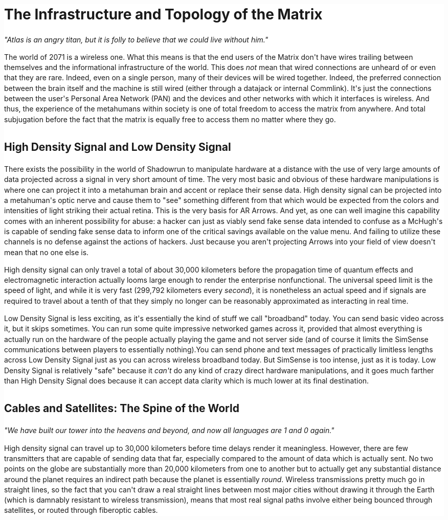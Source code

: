 # The Infrastructure and Topology of the Matrix

*"Atlas is an angry titan, but it is folly to believe that we could live without him."*

The world of 2071 is a wireless one. What this means is that the end users of the Matrix don't have wires trailing between themselves and the informational infrastructure of the world. This does *not* mean that wired connections are unheard of or even that they are rare. Indeed, even on a single person, many of their devices will be wired together. Indeed, the preferred connection between the brain itself and the machine is still wired (either through a datajack or internal Commlink). It's just the connections between the user's Personal Area Network (PAN) and the devices and other networks with which it interfaces is wireless. And thus, the experience of the metahumans within society is one of total freedom to access the matrix from anywhere. And total subjugation before the fact that the matrix is equally free to access them no matter where they go.

## High Density Signal and Low Density Signal

There exists the possibility in the world of Shadowrun to manipulate hardware at a distance with the use of very large amounts of data projected across a signal in very short amount of time. The very most basic and obvious of these hardware manipulations is where one can project it into a metahuman brain and accent or replace their sense data. High density signal can be projected into a metahuman's optic nerve and cause them to "see" something different from that which would be expected from the colors and intensities of light striking their actual retina. This is the very basis for AR Arrows. And yet, as one can well imagine this capability comes with an inherent possibility for abuse: a hacker can just as viably send fake sense data intended to confuse as a McHugh's is capable of sending fake sense data to inform one of the critical savings available on the value menu. And failing to utilize these channels is no defense against the actions of hackers. Just because you aren't projecting Arrows into your field of view doesn't mean that no one else is.

High density signal can only travel a total of about 30,000 kilometers before the propagation time of quantum effects and electromagnetic interaction actually looms large enough to render the enterprise nonfunctional. The universal speed limit is the speed of light, and while it is very fast (299,792 kilometers every *second*), it is nonetheless an actual speed and if signals are required to travel about a tenth of that they simply no longer can be reasonably approximated as interacting in real time.

Low Density Signal is less exciting, as it's essentially the kind of stuff we call "broadband" today. You can send basic video across it, but it skips sometimes. You can run some quite impressive networked games across it, provided that almost everything is actually run on the hardware of the people actually playing the game and not server side (and of course it limits the SimSense communications between players to essentially nothing).You can send phone and text messages of practically limitless lengths across Low Density Signal just as you can across wireless broadband today. But SimSense is too intense, just as it is today. Low Density Signal is relatively "safe" because it *can't* do any kind of crazy direct hardware manipulations, and it goes much farther than High Density Signal does because it can accept data clarity which is much lower at its final destination.

## Cables and Satellites: The Spine of the World

*"We have built our tower into the heavens and beyond, and now all languages are 1 and 0 again."*

High density signal can travel up to 30,000 kilometers before time delays render it meaningless. However, there are few transmitters that are capable of sending data that far, especially compared to the amount of data which is actually sent. No two points on the globe are substantially more than 20,000 kilometers from one to another but to actually get any substantial distance around the planet requires an indirect path because the planet is essentially *round*. Wireless transmissions pretty much go in straight lines, so the fact that you can't draw a real straight lines between most major cities without drawing it through the Earth (which is damnably resistant to wireless transmission), means that most real signal paths involve either being bounced through satellites, or routed through fiberoptic cables.
